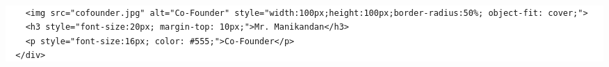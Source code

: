        <img src="cofounder.jpg" alt="Co-Founder" style="width:100px;height:100px;border-radius:50%; object-fit: cover;">
        <h3 style="font-size:20px; margin-top: 10px;">Mr. Manikandan</h3>
        <p style="font-size:16px; color: #555;">Co-Founder</p>
      </div>
